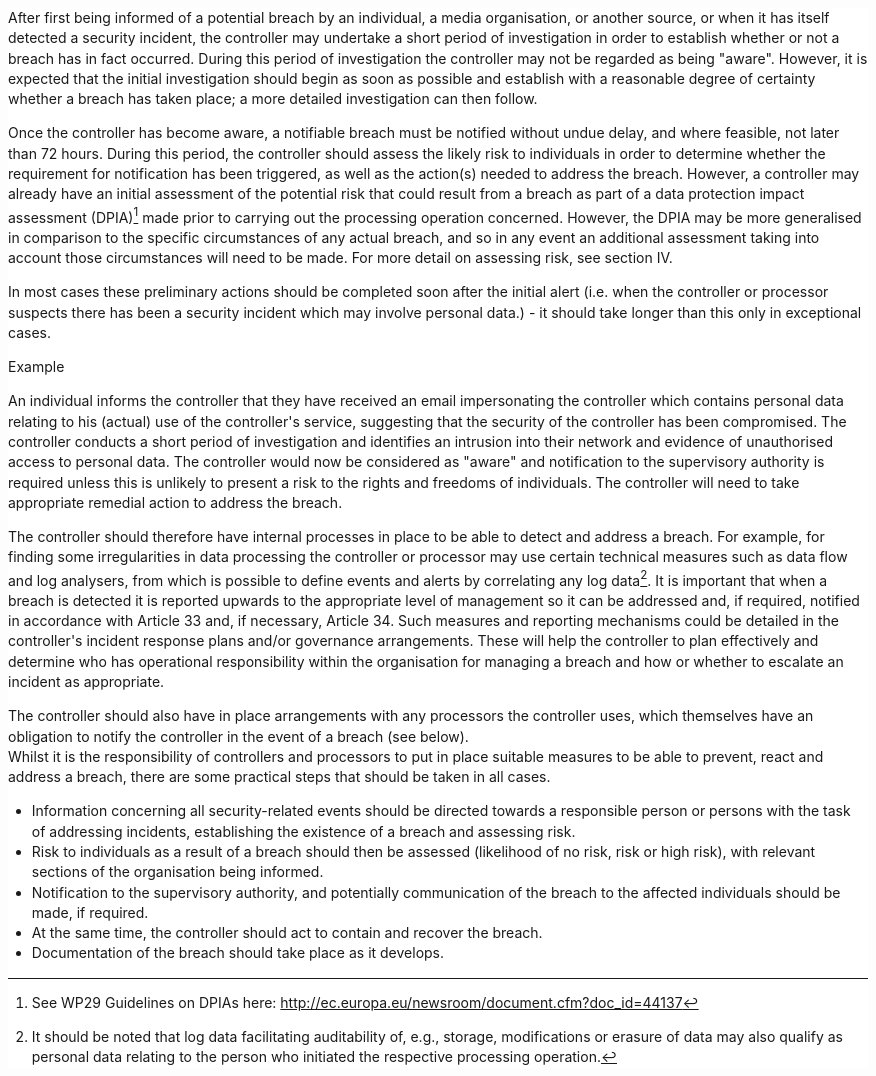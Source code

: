 
After first being informed of a potential breach by an individual, a media organisation, or another source, or when it has itself detected a security incident, the controller may undertake a short period of investigation in order to establish whether or not a breach has in fact occurred. During this period of investigation the controller may not be regarded as being "aware". However, it is expected that the initial investigation should begin as soon as possible and establish with a reasonable degree of certainty whether a breach has taken place; a more detailed investigation can then follow.  

Once the controller has become aware, a notifiable breach must be notified without undue delay, and where feasible, not later than 72 hours. During this period, the controller should assess the likely risk to individuals in order to determine whether the requirement for notification has been triggered, as well as the action(s) needed to address the breach. However, a controller may already have an initial assessment of the potential risk that could result from a breach as part of a data protection impact assessment (DPIA)[^22] made prior to carrying out the processing operation concerned. However, the DPIA may be more generalised in comparison to the specific circumstances of any actual breach, and so in any event an additional assessment taking into account those circumstances will need to be made. For more detail on assessing risk, see section IV.  

In most cases these preliminary actions should be completed soon after the initial alert (i.e. when the controller or processor suspects there has been a security incident which may involve personal data.) - it should take longer than this only in exceptional cases. 

Example 

An individual informs the controller that they have received an email impersonating the controller which contains personal data relating to his (actual) use of the controller's service, suggesting that the security of the controller has been compromised. The controller conducts a short period of investigation and identifies an intrusion into their network and evidence of unauthorised access to personal data. The controller would now be considered as "aware" and notification to the supervisory authority is required unless this is unlikely to present a risk to the rights and freedoms of individuals. The controller will need to take appropriate remedial action to address the breach. 

The controller should therefore have internal processes in place to be able to detect and address a breach. For example, for finding some irregularities in data processing the controller or processor may use certain technical measures such as data flow and log analysers, from which is possible to define events and alerts by correlating any log data[^23]. It is important that when a breach is detected it is reported upwards to the appropriate level of management so it can be addressed and, if required, notified in accordance with Article 33 and, if necessary, Article 34. Such measures and reporting mechanisms could be detailed in the controller's incident response plans and/or governance arrangements. These will help the controller to plan effectively and determine who has operational responsibility within the organisation for managing a breach and how or whether to escalate an incident as appropriate. 

The controller should also have in place arrangements with any processors the controller uses, which themselves have an obligation to notify the controller in the event of a breach (see below).  
Whilst it is the responsibility of controllers and processors to put in place suitable measures to be able to prevent, react and address a breach, there are some practical steps that should be taken in all cases. 
- Information concerning all security-related events should be directed towards a responsible person or persons with the task of addressing incidents, establishing the existence of a breach and assessing risk. 
- Risk to individuals as a result of a breach should then be assessed (likelihood of no risk, risk or high risk), with relevant sections of the organisation being informed. 
- Notification to the supervisory authority, and potentially communication of the breach to the affected individuals should be made, if required. 
- At the same time, the controller should act to contain and recover the breach. 
- Documentation of the breach should take place as it develops. 


[^1]: See Article 4(21) of the GDPR 
[^2]: See http://eur-lex.europa.eu/legal-content/EN/TXT/?uri=celex:32009L0136 and http://eur-lex.europa.eu/legal-content/EN/TXT/?uri=CELEX%3A32013R0611 
[^3]: See https://www.dataprotection.ie/docs/Data_Security_Breach_Code_of_Practice/1082.htm  
[^4]: See http://eur-lex.europa.eu/legal-content/EN/TXT/?uri=celex:31995L0046  
[^5]: The rights enshrined in the Charter of Fundamental Rights of the EU, available at http://eur-lex.europa.eu/legal-content/EN/TXT/?uri=CELEX:12012P/TXT  
[^6]: See Article 33(2). This is similar in concept to Article 5 of Regulation (EU) No 611/2013 which states that a provider that is contracted to deliver part of an electronic communications service (without having a direct contractual relationship with subscribers) is obliged to notify the contracting provider in the event of a personal data breach. 
[^7]: See Articles 34(4) and 58(2)(e) 
[^8]: This can be ensured under the monitoring and review requirement of a DPIA, which is required for processing operations likely to result in a high risk to the rights and freedoms of natural persons (Article 35(1) and (11). 
[^9]: See Opinion 03/2014 on Personal Data Breach Notification http://ec.europa.eu/justice/data-protection/article-29/documentation/opinion-recommendation/files/2014/wp213_en.pdf 
[^10]: See Articles 5(1)(f) and 32.  
[^11]: Article 32; see also Recital 83 
[^12]: See Recital 87 
[^13]: It should be noted that a security incident is not limited to threat models where an attack is made on an organisation from an external source, but includes incidents from internal processing that breach security principles. 
[^14]: See Opinion 03/2014 
[^15]: It is well established that "access" is fundamentally part of "availability". See, for example, NIST SP800-53rev4, which defines "availability" as: "Ensuring timely and reliable access to and use of information,"available at http://nvlpubs.nist.gov/nistpubs/SpecialPublications/NIST.SP.800-53r4.pdf. CNSSI-4009 also refers to: " Timely, reliable access to data and information services for authorized users." See https://rmf.org/wp-content/uploads/2017/10/CNSSI-4009.pdf. ISO/IEC 27000:2016 also defines "availability" as "Property of being accessible and usable upon demand by an authorized entity": https://www.iso.org/obp/ui/#iso:std:iso-iec:27000:ed-4:v1:en  
[^16]: See Article 33(5) 
[^17]: See also Recitals 85 and 75 
[^18]: See also Recital 86. 
[^19]: For further details, please see WP29 Guidelines on the application and setting of administrative fines, available here: http://ec.europa.eu/newsroom/just/document.cfm?doc_id=47889  
[^20]: Recital 85 is also important here. 
[^21]: See Recital 87 
[^22]: See WP29 Guidelines on DPIAs here: http://ec.europa.eu/newsroom/document.cfm?doc_id=44137    
[^23]: It should be noted that log data facilitating auditability of, e.g., storage, modifications or erasure of data may also qualify as personal data relating to the person who initiated the respective processing operation.  
[^24]: See Regulation No 1182/71 determining the rules applicable to periods, dates and time limits, available at: http://eur-lex.europa.eu/legal-content/EN/TXT/HTML/?uri=CELEX:31971R1182&from=EN  
[^25]: See also Recital 79. 
[^26]: See Article 9. 
[^27]: See Article 4(23) 
[^28]: See also Recital 122. 
[^29]: See WP29 Guidelines for identifying a controller or processor's lead supervisory authority, available at http://ec.europa.eu/newsroom/document.cfm?doc_id=44102 
[^30]: A list of contact details for all European national data protection authorities can be found at: http://ec.europa.eu/justice/data-protection/bodies/authorities/index_en.htm 
[^31]: See also Recitals 23 and 24 
[^32]: See also Recital 25 
[^33]: See Recital 80 and Article 27 
[^34]: WP29, Opinion 03/2014 on breach notification, http://ec.europa.eu/justice/data-protection/article-29/documentation/opinion-recommendation/files/2014/wp213_en.pdf  
[^35]: See also Article 4(1) and (2) of Regulation 611/2013. 
[^36]: See also Recital 86.  
[^37]: See WP29 Guidelines on transparency, which will consider the issue of disproportionate effort, available at http://ec.europa.eu/newsroom/just/document.cfm?doc_id=48850 
[^38]: See Article 5(2) 
[^39]: See Recital 75 and Recital 85. 
[^40]: See WP Guidelines on DPIAs here: http://ec.europa.eu/newsroom/document.cfm?doc_id=44137  
[^41]: Article 3.2 of Regulation 611/2013 provides guidance the factors that should be taken into consideration in relation to the notification of breaches in the electronic communication services sector, which may be useful in the context of notification under the GDPR. See http://eur-lex.europa.eu/LexUriServ/LexUriServ.do?uri=OJ:L:2013:173:0002:0008:en:PDF  
[^42]: ENISA, Recommendations for a methodology of the assessment of severity of personal data breaches,  https://www.enisa.europa.eu/publications/dbn-severity  
[^43]: The controller may choose to document breaches as part of if its record of processing activities which is maintained pursuant to article 30. A separate register is not required, provided the information relevant to the breach is clearly identifiable as such and can be extracted upon request. 
[^44]: See Article 5 
[^45]: See Article 6 and also Article 9. 
[^46]: See Article 5(1)(e). 
[^47]: See Recital 85 
[^48]: See WP Guidelines on DPOs here: http://ec.europa.eu/newsroom/just/item-detail.cfm?item_id=50083  
[^49]: See http://eur-lex.europa.eu/legal-content/EN/TXT/?uri=uriserv%3AOJ.L_.2014.257.01.0073.01.ENG  
[^50]: See http://eur-lex.europa.eu/legal-content/EN/TXT/?uri=uriserv:OJ.L_.2016.194.01.0001.01.ENG  
[^51]: Recital 63: "Personal data are in many cases compromised as a result of incidents. In this context, competent authorities and data protection authorities should cooperate and exchange information on all relevant matters to tackle any personal data breaches resulting from incidents." 
[^52]: On 10 January 2017, the European Commission proposed a Regulation on Privacy and Electronic Communications which will replace Directive 2009/136/EC and remove notification requirements. However, until this proposal is approved by the European Parliament the existing notification requirement remains in force, see https://ec.europa.eu/digital-single-market/en/news/proposal-regulation-privacy-and-electronic-communications  